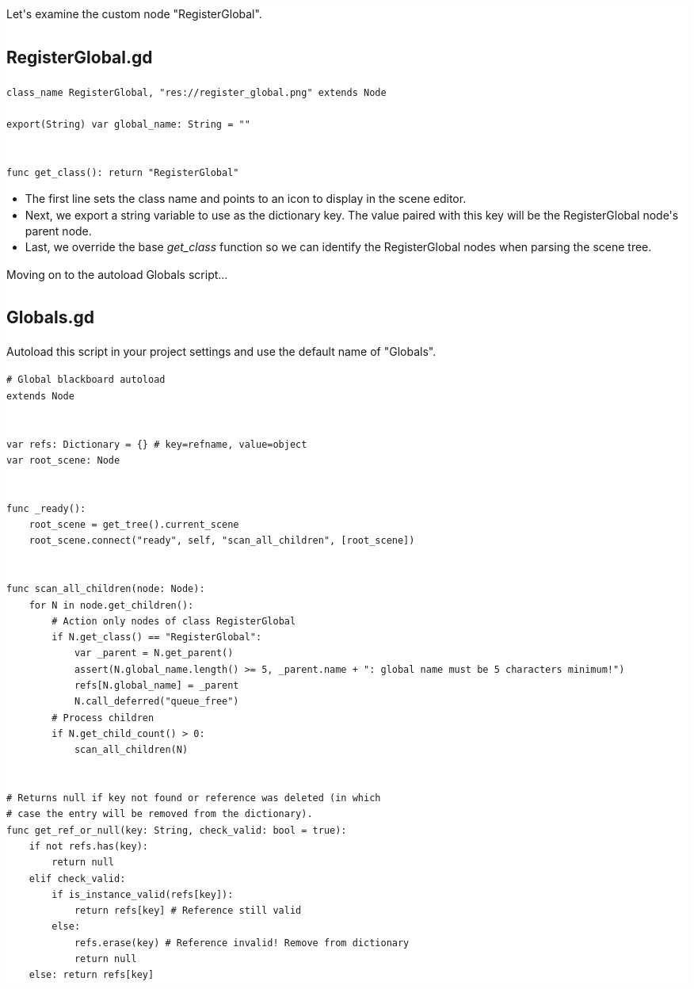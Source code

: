 Let's examine the custom node "RegisterGlobal".

## RegisterGlobal.gd

```
class_name RegisterGlobal, "res://register_global.png" extends Node

export(String) var global_name: String = ""


func get_class(): return "RegisterGlobal"
```
- The first line sets the class name and points to an icon to display in the scene editor.
- Next, we export a string variable to use as the dictionary key.  The value paired with this key will be the RegisterGlobal node's parent node.
- Last, we override the base _get_class_ function so we can identify the RegisterGlobal nodes when parsing the scene tree.

Moving on to the autoload Globals script...

## Globals.gd
Autoload this script in your project settings and use the default name of "Globals".

```
# Global blackboard autoload
extends Node


var refs: Dictionary = {} # key=refname, value=object
var root_scene: Node


func _ready():
	root_scene = get_tree().current_scene
	root_scene.connect("ready", self, "scan_all_children", [root_scene])	


func scan_all_children(node: Node):
	for N in node.get_children():
		# Action only nodes of class RegisterGlobal
		if N.get_class() == "RegisterGlobal":
			var _parent = N.get_parent()
			assert(N.global_name.length() >= 5, _parent.name + ": global name must be 5 characters minimum!")
			refs[N.global_name] = _parent
			N.call_deferred("queue_free")
		# Process children
		if N.get_child_count() > 0:
			scan_all_children(N)


# Returns null if key not found or reference was deleted (in which
# case the entry will be removed from the dictionary).
func get_ref_or_null(key: String, check_valid: bool = true):
	if not refs.has(key):
		return null
	elif check_valid:
		if is_instance_valid(refs[key]):
			return refs[key] # Reference still valid
		else:
			refs.erase(key) # Reference invalid! Remove from dictionary
			return null
	else: return refs[key]
  ```
